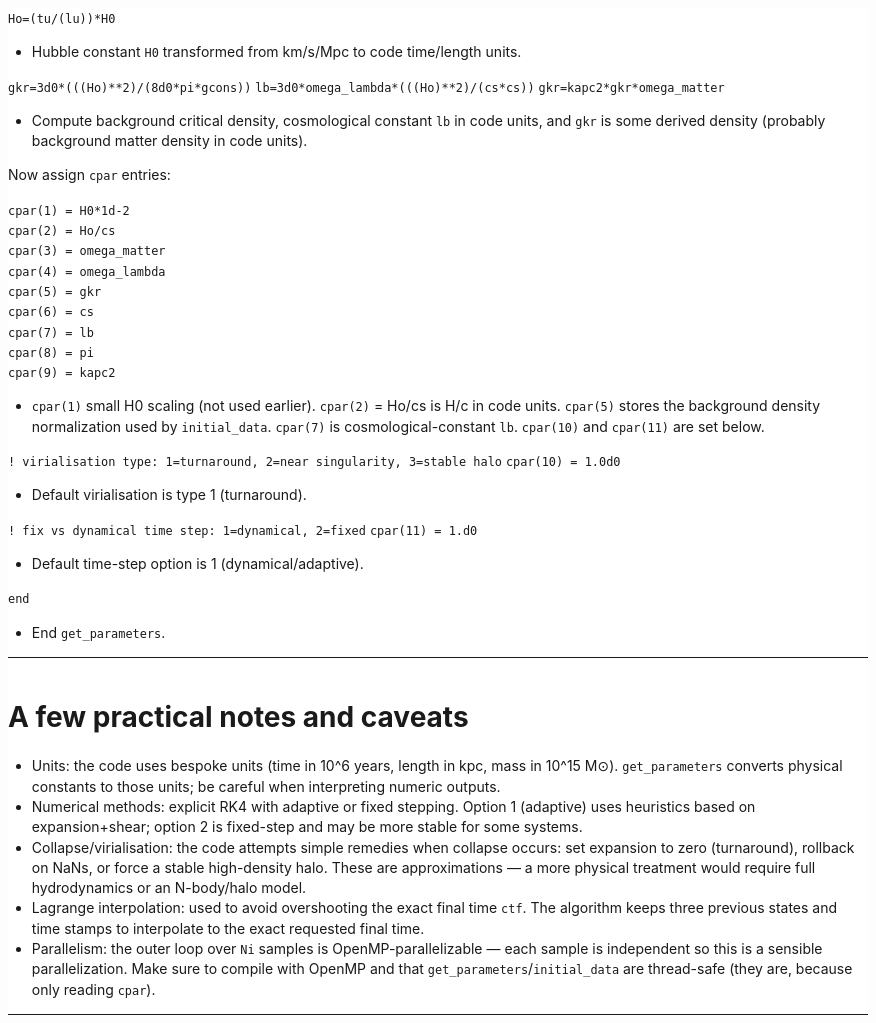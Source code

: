 `Ho=(tu/(lu))*H0`

* Hubble constant `H0` transformed from km/s/Mpc to code time/length units.

`gkr=3d0*(((Ho)**2)/(8d0*pi*gcons))`
`lb=3d0*omega_lambda*(((Ho)**2)/(cs*cs))`
`gkr=kapc2*gkr*omega_matter`

* Compute background critical density, cosmological constant `lb` in code units, and `gkr` is some derived density (probably background matter density in code units).

Now assign `cpar` entries:

```
cpar(1) = H0*1d-2
cpar(2) = Ho/cs
cpar(3) = omega_matter
cpar(4) = omega_lambda
cpar(5) = gkr
cpar(6) = cs
cpar(7) = lb
cpar(8) = pi	
cpar(9) = kapc2
```

* `cpar(1)` small H0 scaling (not used earlier). `cpar(2)` = Ho/cs is H/c in code units. `cpar(5)` stores the background density normalization used by `initial_data`. `cpar(7)` is cosmological-constant `lb`. `cpar(10)` and `cpar(11)` are set below.

`! virialisation type: 1=turnaround, 2=near singularity, 3=stable halo`
`cpar(10) = 1.0d0`

* Default virialisation is type 1 (turnaround).

`! fix vs dynamical time step: 1=dynamical, 2=fixed`
`cpar(11) = 1.d0`

* Default time-step option is 1 (dynamical/adaptive).

`end`

* End `get_parameters`.

---

# A few practical notes and caveats

* Units: the code uses bespoke units (time in 10^6 years, length in kpc, mass in 10^15 M⊙). `get_parameters` converts physical constants to those units; be careful when interpreting numeric outputs.
* Numerical methods: explicit RK4 with adaptive or fixed stepping. Option 1 (adaptive) uses heuristics based on expansion+shear; option 2 is fixed-step and may be more stable for some systems.
* Collapse/virialisation: the code attempts simple remedies when collapse occurs: set expansion to zero (turnaround), rollback on NaNs, or force a stable high-density halo. These are approximations — a more physical treatment would require full hydrodynamics or an N-body/halo model.
* Lagrange interpolation: used to avoid overshooting the exact final time `ctf`. The algorithm keeps three previous states and time stamps to interpolate to the exact requested final time.
* Parallelism: the outer loop over `Ni` samples is OpenMP-parallelizable — each sample is independent so this is a sensible parallelization. Make sure to compile with OpenMP and that `get_parameters`/`initial_data` are thread-safe (they are, because only reading `cpar`).

---